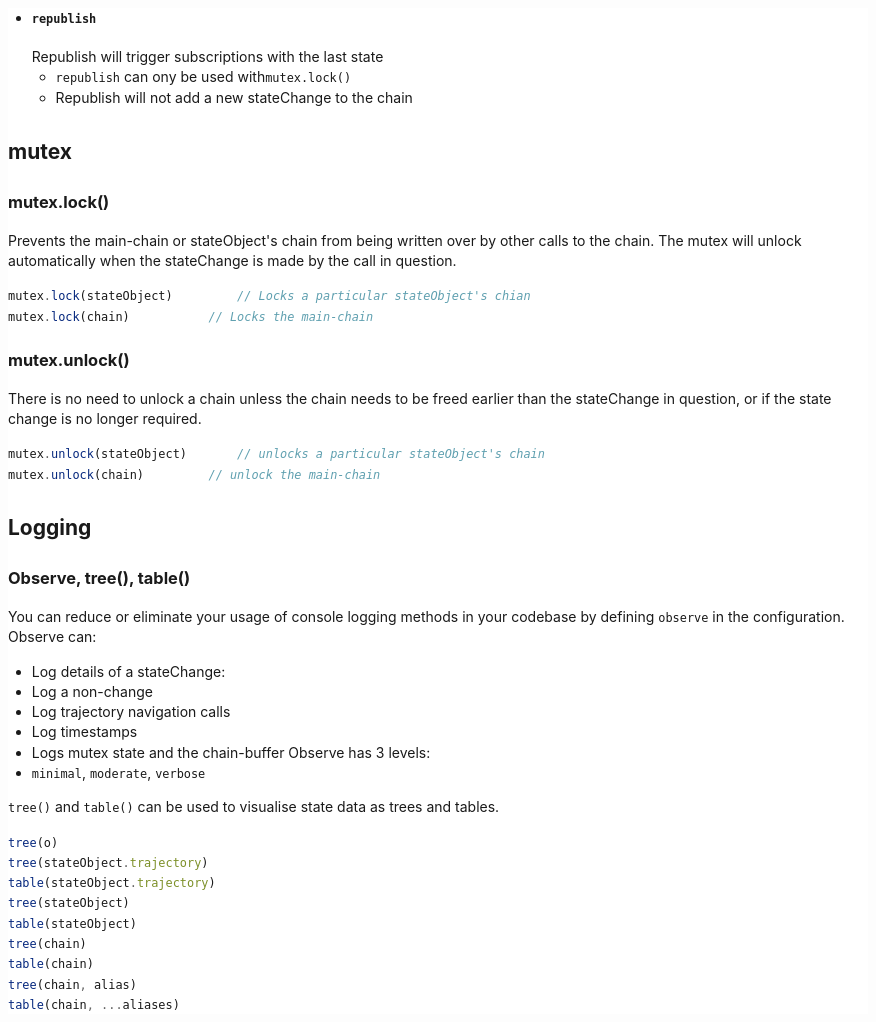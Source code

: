 - #### `republish` 
  Republish will trigger subscriptions with the last state
  - `republish` can ony be used with`mutex.lock()`
  - Republish will not add a new stateChange to the chain

## mutex

### mutex.lock()
Prevents the main-chain or stateObject's chain from being written over by other calls to the chain.
The mutex will unlock automatically when the stateChange is made by the call in question.
```js
mutex.lock(stateObject) 		// Locks a particular stateObject's chian 
mutex.lock(chain)			// Locks the main-chain
```

### mutex.unlock()
There is no need to unlock a chain unless the chain needs to be freed earlier than the stateChange in question, or if the state change is no longer required.
```js
mutex.unlock(stateObject) 		// unlocks a particular stateObject's chain 
mutex.unlock(chain)			// unlock the main-chain
```

## Logging
### Observe, tree(),  table()
You can reduce or eliminate your usage of console logging methods in your codebase by defining `observe` in the configuration. Observe can:
- Log details of a stateChange:
- Log a non-change 
- Log trajectory navigation calls 
- Log timestamps 
- Logs mutex state and the chain-buffer 
Observe has 3 levels: 
- `minimal`, `moderate`, `verbose` 

`tree()` and `table()` can be used to visualise state data as trees and tables.
```js
tree(o)
tree(stateObject.trajectory)
table(stateObject.trajectory)
tree(stateObject)
table(stateObject)
tree(chain)
table(chain)
tree(chain, alias)
table(chain, ...aliases)
```
